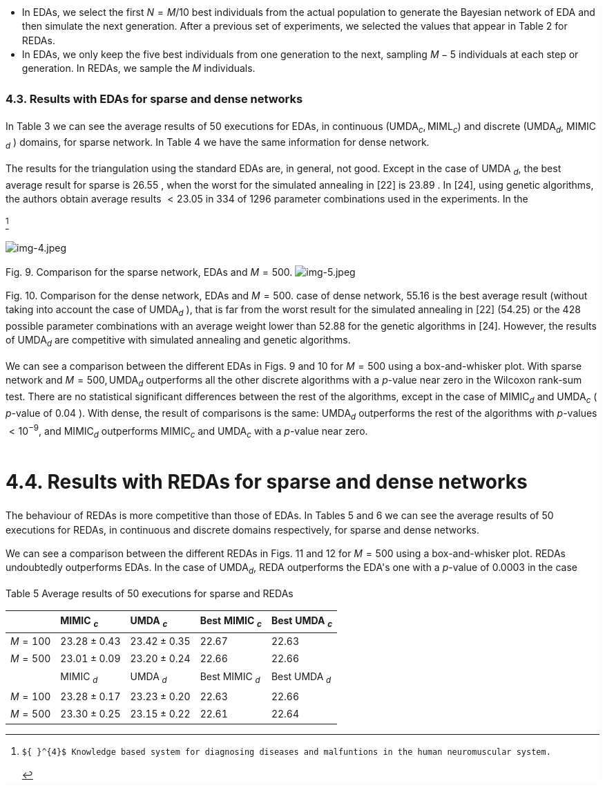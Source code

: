 - In EDAs, we select the first $N=M / 10$ best individuals from the actual population to generate the Bayesian network of EDA and then simulate the next generation. After a previous set of experiments, we selected the values that appear in Table 2 for REDAs.
- In EDAs, we only keep the five best individuals from one generation to the next, sampling $M-5$ individuals at each step or generation. In REDAs, we sample the $M$ individuals.


### 4.3. Results with EDAs for sparse and dense networks

In Table 3 we can see the average results of 50 executions for EDAs, in continuous $\left(\mathrm{UMDA}_{c}, \mathrm{MIML}_{c}\right)$ and discrete $\left(\mathrm{UMDA}_{d}\right.$, MIMIC $_{d}$ ) domains, for sparse network. In Table 4 we have the same information for dense network.

The results for the triangulation using the standard EDAs are, in general, not good. Except in the case of UMDA $_{d}$, the best average result for sparse is 26.55 , when the worst for the simulated annealing in [22] is 23.89 . In [24], using genetic algorithms, the authors obtain average results $<23.05$ in 334 of 1296 parameter combinations used in the experiments. In the

[^0]
[^0]:    ${ }^{4}$ Knowledge based system for diagnosing diseases and malfuntions in the human neuromuscular system.

![img-4.jpeg](img-4.jpeg)

Fig. 9. Comparison for the sparse network, EDAs and $M=500$.
![img-5.jpeg](img-5.jpeg)

Fig. 10. Comparison for the dense network, EDAs and $M=500$.
case of dense network, 55.16 is the best average result (without taking into account the case of $\mathrm{UMDA}_{d}$ ), that is far from the worst result for the simulated annealing in [22] (54.25) or the 428 possible parameter combinations with an average weight lower than 52.88 for the genetic algorithms in [24]. However, the results of $\mathrm{UMDA}_{d}$ are competitive with simulated annealing and genetic algorithms.

We can see a comparison between the different EDAs in Figs. 9 and 10 for $M=500$ using a box-and-whisker plot. With sparse network and $M=500, \mathrm{UMDA}_{d}$ outperforms all the other discrete algorithms with a $p$-value near zero in the Wilcoxon rank-sum test. There are no statistical significant differences between the rest of the algorithms, except in the case of $\mathrm{MIMIC}_{d}$ and $\mathrm{UMDA}_{c}$ ( $p$-value of 0.04 ). With dense, the result of comparisons is the same: $\mathrm{UMDA}_{d}$ outperforms the rest of the algorithms with $p$-values $<10^{-9}$, and $\mathrm{MIMIC}_{d}$ outperforms $\mathrm{MIMIC}_{c}$ and $\mathrm{UMDA}_{c}$ with a $p$-value near zero.

# 4.4. Results with REDAs for sparse and dense networks 

The behaviour of REDAs is more competitive than those of EDAs. In Tables 5 and 6 we can see the average results of 50 executions for REDAs, in continuous and discrete domains respectively, for sparse and dense networks.

We can see a comparison between the different REDAs in Figs. 11 and 12 for $M=500$ using a box-and-whisker plot. REDAs undoubtedly outperforms EDAs. In the case of $\mathrm{UMDA}_{d}$, REDA outperforms the EDA's one with a $p$-value of 0.0003 in the case

Table 5
Average results of 50 executions for sparse and REDAs

|  | MIMIC $_{c}$ | UMDA $_{c}$ | Best MIMIC $_{c}$ | Best UMDA $_{c}$ |
| :-- | :-- | :-- | :-- | :-- |
| $M=100$ | $23.28 \pm 0.43$ | $23.42 \pm 0.35$ | 22.67 | 22.63 |
| $M=500$ | $23.01 \pm 0.09$ | $23.20 \pm 0.24$ | 22.66 | 22.66 |
|  | MIMIC $_{d}$ | UMDA $_{d}$ | Best MIMIC $_{d}$ | Best UMDA $_{d}$ |
| $M=100$ | $23.28 \pm 0.17$ | $23.23 \pm 0.20$ | 22.63 | 22.66 |
| $M=500$ | $23.30 \pm 0.25$ | $23.15 \pm 0.22$ | 22.61 | 22.64 |


[^0]:    * Corresponding author. Address: Donostia International Physics Center, Donostia - San Sebastian, Paseo Manuel de Lardizabal 4, 20018 Guipuzcoa, Spain. Tel.: +34 943 018347; fax: +34 943015600.
[^0]:    ${ }^{1}$ A clique is a subset of nodes which is complete (i.e. there is an edge between every pair of nodes) and maximal.
[^0]:    ${ }^{2}$ They are the nodes that will appear in the $i^{b}$ orderings and participate in the evolution of the recursive call of the EDA.
[^0]:    ${ }^{3}$ Remember that, in the case of the discrete domain, the individual cannot be obtained directly from the ordering, that is, in this case the relative ordering must be transformed into an individual before adding it to the population.